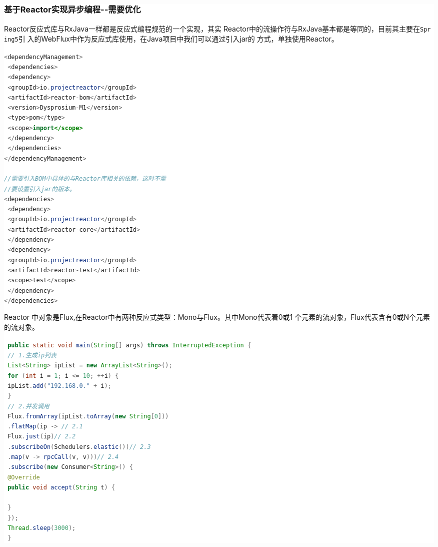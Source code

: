 <a name="K740P"></a>

### 基于Reactor实现异步编程--需要优化

Reactor反应式库与RxJava一样都是反应式编程规范的一个实现，其实 Reactor中的流操作符与RxJava基本都是等同的，目前其主要在`Spring5`引 入的WebFlux中作为反应式库使用，在Java项目中我们可以通过引入jar的 方式，单独使用Reactor。

```java
<dependencyManagement>
 <dependencies>
 <dependency>
 <groupId>io.projectreactor</groupId>
 <artifactId>reactor-bom</artifactId>
 <version>Dysprosium-M1</version>
 <type>pom</type>
 <scope>import</scope>
 </dependency>
 </dependencies>
</dependencyManagement>

//需要引入BOM中具体的与Reactor库相关的依赖，这时不需
//要设置引入jar的版本。
<dependencies>
 <dependency>
 <groupId>io.projectreactor</groupId>
 <artifactId>reactor-core</artifactId>
 </dependency>
 <dependency>
 <groupId>io.projectreactor</groupId>
 <artifactId>reactor-test</artifactId>
 <scope>test</scope>
 </dependency>
</dependencies>
```

Reactor 中对象是Flux,在Reactor中有两种反应式类型：Mono与Flux。其中Mono代表着0或1 个元素的流对象，Flux代表含有0或N个元素的流对象。

```java
 public static void main(String[] args) throws InterruptedException {
 // 1.生成ip列表
 List<String> ipList = new ArrayList<String>();
 for (int i = 1; i <= 10; ++i) {
 ipList.add("192.168.0." + i);
 }
 // 2.并发调用
 Flux.fromArray(ipList.toArray(new String[0]))
 .flatMap(ip -> // 2.1
 Flux.just(ip)// 2.2
 .subscribeOn(Schedulers.elastic())// 2.3
 .map(v -> rpcCall(v, v)))// 2.4
 .subscribe(new Consumer<String>() {
 @Override
 public void accept(String t) {
 
 }
 });
 Thread.sleep(3000);
 }
```
